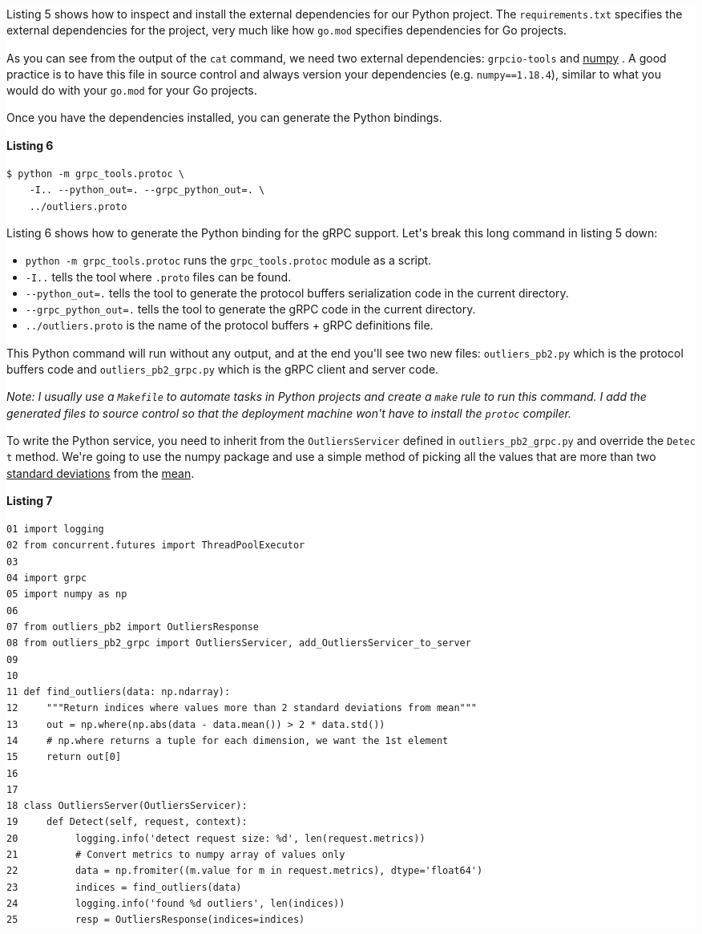 Listing 5 shows how to inspect and install the external dependencies for our Python project. The `requirements.txt` specifies the external dependencies for the project, very much like how `go.mod` specifies dependencies for Go projects.

As you can see from the output of the `cat` command, we need two external dependencies: `grpcio-tools` and [numpy](https://numpy.org/) . A good practice is to have this file in source control and always version your dependencies (e.g. `numpy==1.18.4`), similar to what you would do with your `go.mod` for your Go projects.

Once you have the dependencies installed, you can generate the Python bindings.

**Listing 6**  
```
$ python -m grpc_tools.protoc \
    -I.. --python_out=. --grpc_python_out=. \
    ../outliers.proto
```

Listing 6 shows how to generate the Python binding for the gRPC support. Let's break this long command in listing 5 down:

* `python -m grpc_tools.protoc` runs the `grpc_tools.protoc` module as a script.
* `-I..` tells the tool where `.proto` files can be found.
* `--python_out=.` tells the tool to generate the protocol buffers serialization code in the current directory.
* `--grpc_python_out=.` tells the tool to generate the gRPC code in the current directory.
* `../outliers.proto` is the name of the protocol buffers + gRPC definitions file.

This Python command will run without any output, and at the end you'll see two new files: `outliers_pb2.py` which is the protocol buffers code and `outliers_pb2_grpc.py` which is the gRPC client and server code.

_Note: I usually use a `Makefile` to automate tasks in Python projects and create a `make` rule to run this command. I add the generated files to source control so that the deployment machine won't have to install the `protoc` compiler._

To write the Python service, you need to inherit from the `OutliersServicer` defined in `outliers_pb2_grpc.py` and override the `Detect` method. We're going to use the numpy package and use a simple method of picking all the values that are more than two [standard deviations](https://en.wikipedia.org/wiki/Standard_deviation) from the [mean](https://en.wikipedia.org/wiki/Mean).

**Listing 7**   
```
01 import logging
02 from concurrent.futures import ThreadPoolExecutor
03
04 import grpc
05 import numpy as np
06
07 from outliers_pb2 import OutliersResponse
08 from outliers_pb2_grpc import OutliersServicer, add_OutliersServicer_to_server
09
10
11 def find_outliers(data: np.ndarray):
12     """Return indices where values more than 2 standard deviations from mean"""
13     out = np.where(np.abs(data - data.mean()) > 2 * data.std())
14     # np.where returns a tuple for each dimension, we want the 1st element
15     return out[0]
16
17
18 class OutliersServer(OutliersServicer):
19     def Detect(self, request, context):
20          logging.info('detect request size: %d', len(request.metrics))
21          # Convert metrics to numpy array of values only
22          data = np.fromiter((m.value for m in request.metrics), dtype='float64')
23          indices = find_outliers(data)
24          logging.info('found %d outliers', len(indices))
25          resp = OutliersResponse(indices=indices)
```